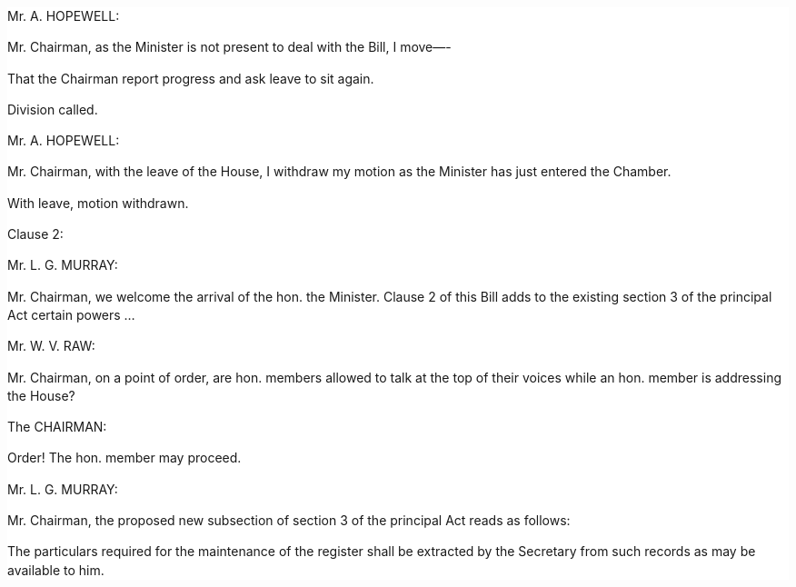 <from>Mr. <person refersTo="hansard_za">A. HOPEWELL</person>:</from>

<p>Mr. Chairman, as the Minister is not present to deal with the Bill, I move&#x2014;-</p>

<p>That the Chairman report progress and ask leave to sit again.</p>

<p>Division called.</p>

</speech>

<speech by="#hopewell">

<from>Mr. <person refersTo="hansard_za">A. HOPEWELL</person>:</from>

<p>Mr. Chairman, with the leave of the House, I withdraw my motion as the Minister has just entered the Chamber.</p>

<p>With leave, motion withdrawn.</p>

<p>Clause 2:</p>

</speech>

<speech by="#murray">

<from>Mr. <person refersTo="hansard_za">L. G. MURRAY</person>:</from>

<p>Mr. Chairman, we welcome the arrival of the hon. the Minister. Clause 2 of this Bill adds to the existing section 3 of the principal Act certain powers &#x2026;</p>

</speech>

<speech by="#raw">

<from>Mr. <person refersTo="hansard_za">W. V. RAW</person>:</from>

<p>Mr. Chairman, on a point of order, are hon. members allowed to talk at the top of their voices while an hon. member is addressing the House?</p>

</speech>

<speech by="#chairman">

<from>The <person refersTo="hansard_za">CHAIRMAN</person>:</from>

<p>Order! The hon. member may proceed.</p>

</speech>

<speech by="#murray">

<from>Mr. <person refersTo="hansard_za">L. G. MURRAY</person>:</from>

<p>Mr. Chairman, the proposed new subsection of section 3 of the principal Act reads as follows:</p>

<block name="quote">The particulars required for the maintenance of the register shall be extracted by the Secretary from such records as may be available to him.</block>
